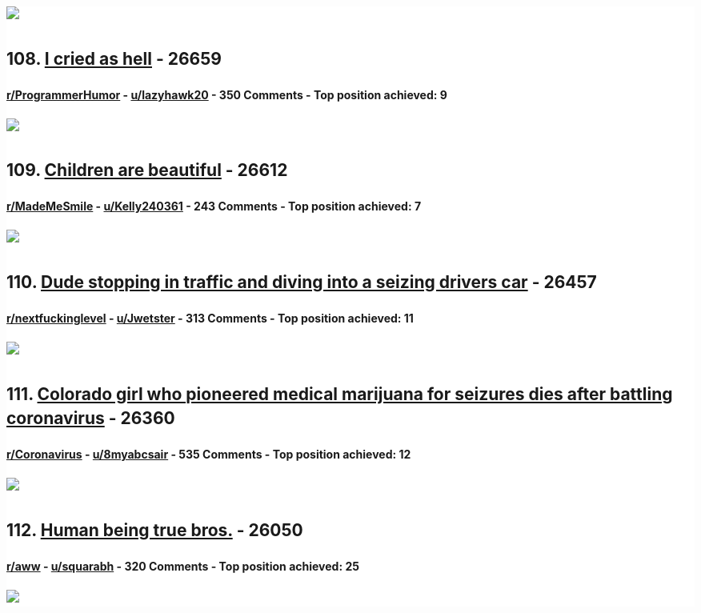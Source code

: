 <a href="https://i.redd.it/6tee9od8mlr41.jpg"><img src="https://b.thumbs.redditmedia.com/zDLOdK2dxjQ1wAPeY-wW4_Fevr7xE6a_BmSexFeF5Cs.jpg"></img></a>

## 108. [I cried as hell](http://reddit.com/r/ProgrammerHumor/comments/fwxipr/i_cried_as_hell/) - 26659
#### [r/ProgrammerHumor](http://reddit.com/r/ProgrammerHumor) - [u/lazyhawk20](http://reddit.com/u/lazyhawk20) - 350 Comments - Top position achieved: 9

<a href="https://i.redd.it/5mfbi6v63ir41.jpg"><img src="https://b.thumbs.redditmedia.com/jyEy2oAmXd6NFErj4ZAbUgK5uIesStTLKUWfQcsqObU.jpg"></img></a>

## 109. [Children are beautiful](http://reddit.com/r/MadeMeSmile/comments/fx22w3/children_are_beautiful/) - 26612
#### [r/MadeMeSmile](http://reddit.com/r/MadeMeSmile) - [u/Kelly240361](http://reddit.com/u/Kelly240361) - 243 Comments - Top position achieved: 7

<a href="https://zippy.gfycat.com/PhysicalCapitalHalibut.gif"><img src="https://b.thumbs.redditmedia.com/9X-PltQhmgek65I_wSLtcBj2gYOquV3QeCcIGVOMtHc.jpg"></img></a>

## 110. [Dude stopping in traffic and diving into a seizing drivers car](http://reddit.com/r/nextfuckinglevel/comments/fx22je/dude_stopping_in_traffic_and_diving_into_a/) - 26457
#### [r/nextfuckinglevel](http://reddit.com/r/nextfuckinglevel) - [u/Jwetster](http://reddit.com/u/Jwetster) - 313 Comments - Top position achieved: 11

<a href="https://v.redd.it/0cjnrwoqrjr41"><img src="https://b.thumbs.redditmedia.com/CI-fPlR_Tfdk6T2atAlPomratbitWRlACuK5Rco7n-c.jpg"></img></a>

## 111. [Colorado girl who pioneered medical marijuana for seizures dies after battling coronavirus](http://reddit.com/r/Coronavirus/comments/fx7lfg/colorado_girl_who_pioneered_medical_marijuana_for/) - 26360
#### [r/Coronavirus](http://reddit.com/r/Coronavirus) - [u/8myabcsair](http://reddit.com/u/8myabcsair) - 535 Comments - Top position achieved: 12

<a href="https://kdvr.com/news/coronavirus/colorado-girl-who-pioneered-medical-marijuana-for-seizures-dies-of-coronavirus/"><img src="https://a.thumbs.redditmedia.com/PY2Vrig4MyT0GUFWoLhhCqwD0eXXKORVBJouM1k5XZ4.jpg"></img></a>

## 112. [Human being true bros.](http://reddit.com/r/aww/comments/fx6obj/human_being_true_bros/) - 26050
#### [r/aww](http://reddit.com/r/aww) - [u/squarabh](http://reddit.com/u/squarabh) - 320 Comments - Top position achieved: 25

<a href="https://v.redd.it/7xpvswvjzjr41"><img src="https://b.thumbs.redditmedia.com/Hg4lwkfWgmPxCqHaGlnwhaKxtRrvIceQ3dOmU63CHxQ.jpg"></img></a>

